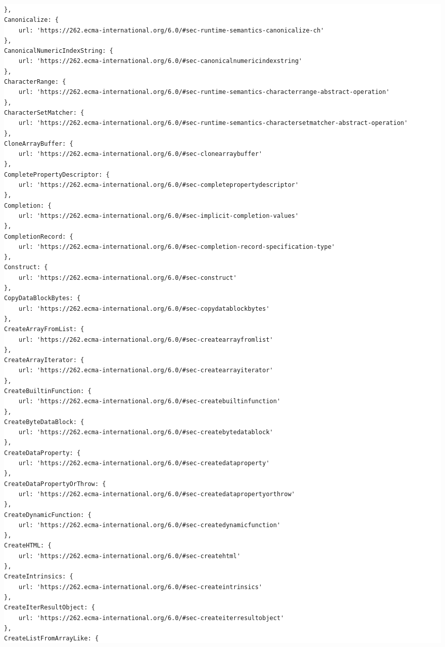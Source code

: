 	},
	Canonicalize: {
		url: 'https://262.ecma-international.org/6.0/#sec-runtime-semantics-canonicalize-ch'
	},
	CanonicalNumericIndexString: {
		url: 'https://262.ecma-international.org/6.0/#sec-canonicalnumericindexstring'
	},
	CharacterRange: {
		url: 'https://262.ecma-international.org/6.0/#sec-runtime-semantics-characterrange-abstract-operation'
	},
	CharacterSetMatcher: {
		url: 'https://262.ecma-international.org/6.0/#sec-runtime-semantics-charactersetmatcher-abstract-operation'
	},
	CloneArrayBuffer: {
		url: 'https://262.ecma-international.org/6.0/#sec-clonearraybuffer'
	},
	CompletePropertyDescriptor: {
		url: 'https://262.ecma-international.org/6.0/#sec-completepropertydescriptor'
	},
	Completion: {
		url: 'https://262.ecma-international.org/6.0/#sec-implicit-completion-values'
	},
	CompletionRecord: {
		url: 'https://262.ecma-international.org/6.0/#sec-completion-record-specification-type'
	},
	Construct: {
		url: 'https://262.ecma-international.org/6.0/#sec-construct'
	},
	CopyDataBlockBytes: {
		url: 'https://262.ecma-international.org/6.0/#sec-copydatablockbytes'
	},
	CreateArrayFromList: {
		url: 'https://262.ecma-international.org/6.0/#sec-createarrayfromlist'
	},
	CreateArrayIterator: {
		url: 'https://262.ecma-international.org/6.0/#sec-createarrayiterator'
	},
	CreateBuiltinFunction: {
		url: 'https://262.ecma-international.org/6.0/#sec-createbuiltinfunction'
	},
	CreateByteDataBlock: {
		url: 'https://262.ecma-international.org/6.0/#sec-createbytedatablock'
	},
	CreateDataProperty: {
		url: 'https://262.ecma-international.org/6.0/#sec-createdataproperty'
	},
	CreateDataPropertyOrThrow: {
		url: 'https://262.ecma-international.org/6.0/#sec-createdatapropertyorthrow'
	},
	CreateDynamicFunction: {
		url: 'https://262.ecma-international.org/6.0/#sec-createdynamicfunction'
	},
	CreateHTML: {
		url: 'https://262.ecma-international.org/6.0/#sec-createhtml'
	},
	CreateIntrinsics: {
		url: 'https://262.ecma-international.org/6.0/#sec-createintrinsics'
	},
	CreateIterResultObject: {
		url: 'https://262.ecma-international.org/6.0/#sec-createiterresultobject'
	},
	CreateListFromArrayLike: {